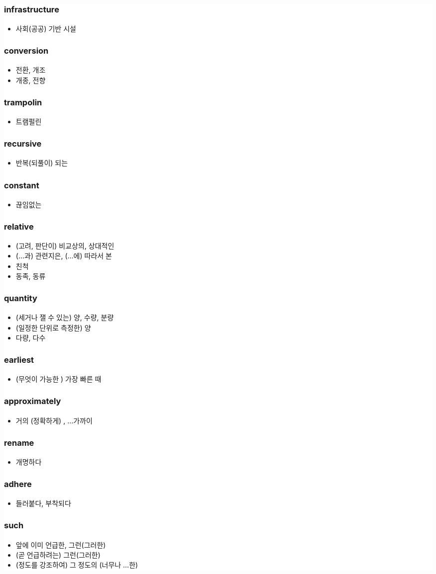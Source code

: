 ### infrastructure

- 사회(공공) 기반 시설

### conversion

- 전환, 개조
- 개종, 전향

### trampolin

- 트램펄린

### recursive

- 반복(되풀이) 되는

### constant

- 끊임없는

### relative

- (고려, 판단이) 비교상의, 상대적인
- (…과) 관련지은, (…에) 따라서 본
- 친척
- 동족, 동류

### quantity

- (세거나 잴 수 있는) 양, 수량, 분량
- (일정한 단위로 측정한) 양
- 다량, 다수

### earliest

- (무엇이 가능한 ) 가장 빠른 때

### approximately

- 거의 (정확하게) , …가까이

### rename

- 개명하다

### adhere

- 들러붙다, 부착되다

### such

- 앞에 이미 언급한, 그런(그러한)
- (곧 언급하려는) 그런(그러한)
- (정도를 강조하여) 그 정도의 (너무나 …한)
